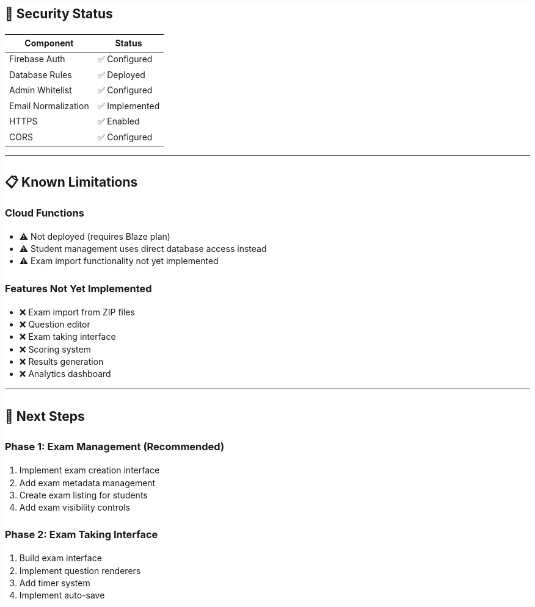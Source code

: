 
## 🔐 Security Status

| Component | Status |
|-----------|--------|
| Firebase Auth | ✅ Configured |
| Database Rules | ✅ Deployed |
| Admin Whitelist | ✅ Configured |
| Email Normalization | ✅ Implemented |
| HTTPS | ✅ Enabled |
| CORS | ✅ Configured |

---

## 📋 Known Limitations

### Cloud Functions
- ⚠️ Not deployed (requires Blaze plan)
- ⚠️ Student management uses direct database access instead
- ⚠️ Exam import functionality not yet implemented

### Features Not Yet Implemented
- ❌ Exam import from ZIP files
- ❌ Question editor
- ❌ Exam taking interface
- ❌ Scoring system
- ❌ Results generation
- ❌ Analytics dashboard

---

## 🚀 Next Steps

### Phase 1: Exam Management (Recommended)
1. Implement exam creation interface
2. Add exam metadata management
3. Create exam listing for students
4. Add exam visibility controls

### Phase 2: Exam Taking Interface
1. Build exam interface
2. Implement question renderers
3. Add timer system
4. Implement auto-save
